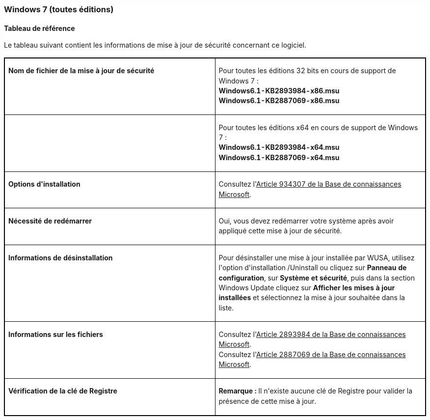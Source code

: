 </tr>  
</tbody>  
</table>
  
### Windows 7 (toutes éditions)
  
**Tableau de référence**
  
Le tableau suivant contient les informations de mise à jour de sécurité concernant ce logiciel.

<p> </p>
<table style="border:1px solid black;">  
<colgroup>  
<col width="50%" />  
<col width="50%" />  
</colgroup>  
<tbody>  
<tr class="odd">
<td style="border:1px solid black;"><p><strong>Nom de fichier de la mise à jour de sécurité</strong></p></td>
<td style="border:1px solid black;"><p>Pour toutes les éditions 32 bits en cours de support de Windows 7 :<br />
<strong>Windows6.1-KB2893984-x86.msu<br />
Windows6.1-KB2887069-x86.msu</strong></p></td>
</tr>
<tr class="even">
<td style="border:1px solid black;"><p> </p></td>
<td style="border:1px solid black;"><p>Pour toutes les éditions x64 en cours de support de Windows 7 :<br />
<strong>Windows6.1-KB2893984-x64.msu<br />
Windows6.1-KB2887069-x64.msu</strong></p></td>
</tr>
<tr class="odd">
<td style="border:1px solid black;"><p><strong>Options d'installation</strong></p></td>
<td style="border:1px solid black;"><p>Consultez l'<a href="http://support.microsoft.com/kb/934307/en-us">Article 934307 de la Base de connaissances Microsoft</a>.</p></td>
</tr>  
<tr class="even">
<td style="border:1px solid black;"><p><strong>Nécessité de redémarrer</strong></p></td>
<td style="border:1px solid black;"><p>Oui, vous devez redémarrer votre système après avoir appliqué cette mise à jour de sécurité.</p></td>
</tr>  
<tr class="odd">
<td style="border:1px solid black;"><p><strong>Informations de désinstallation</strong></p></td>
<td style="border:1px solid black;"><p>Pour désinstaller une mise à jour installée par WUSA, utilisez l'option d'installation /Uninstall ou cliquez sur <strong>Panneau de configuration</strong>, sur <strong>Système et sécurité</strong>, puis dans la section Windows Update cliquez sur <strong>Afficher les mises à jour installées</strong> et sélectionnez la mise à jour souhaitée dans la liste.</p></td>
</tr>  
<tr class="even">
<td style="border:1px solid black;"><p><strong>Informations sur les fichiers</strong></p></td>
<td style="border:1px solid black;"><p>Consultez l'<a href="http://support.microsoft.com/kb/2893984/en-us">Article 2893984 de la Base de connaissances Microsoft</a>.<br />
Consultez l'<a href="http://support.microsoft.com/kb/2887069/en-us">Article 2887069 de la Base de connaissances Microsoft</a>.</p></td>
</tr>
<tr class="odd">
<td style="border:1px solid black;"><p><strong>Vérification de la clé de Registre</strong></p></td>
<td style="border:1px solid black;"><p><strong>Remarque :</strong> Il n'existe aucune clé de Registre pour valider la présence de cette mise à jour.</p></td>
</tr>  
</tbody>  
</table>
  
